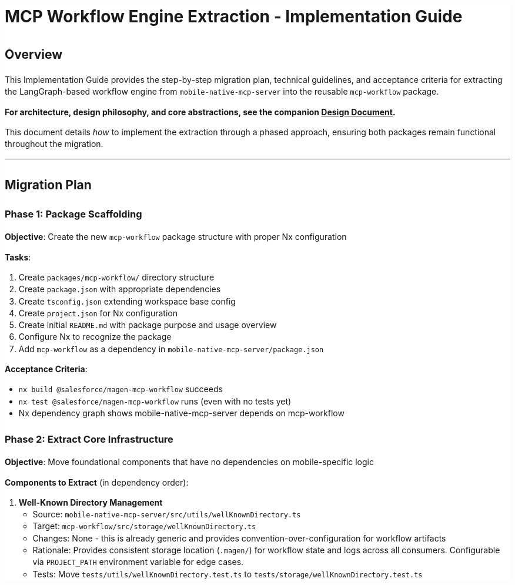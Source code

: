 # MCP Workflow Engine Extraction - Implementation Guide

## Overview

This Implementation Guide provides the step-by-step migration plan, technical guidelines, and acceptance criteria for extracting the LangGraph-based workflow engine from `mobile-native-mcp-server` into the reusable `mcp-workflow` package.

**For architecture, design philosophy, and core abstractions, see the companion [Design Document](./design.md).**

This document details _how_ to implement the extraction through a phased approach, ensuring both packages remain functional throughout the migration.

---

## Migration Plan

### Phase 1: Package Scaffolding

**Objective**: Create the new `mcp-workflow` package structure with proper Nx configuration

**Tasks**:

1. Create `packages/mcp-workflow/` directory structure
2. Create `package.json` with appropriate dependencies
3. Create `tsconfig.json` extending workspace base config
4. Create `project.json` for Nx configuration
5. Create initial `README.md` with package purpose and usage overview
6. Configure Nx to recognize the package
7. Add `mcp-workflow` as a dependency in `mobile-native-mcp-server/package.json`

**Acceptance Criteria**:

- `nx build @salesforce/magen-mcp-workflow` succeeds
- `nx test @salesforce/magen-mcp-workflow` runs (even with no tests yet)
- Nx dependency graph shows mobile-native-mcp-server depends on mcp-workflow

### Phase 2: Extract Core Infrastructure

**Objective**: Move foundational components that have no dependencies on mobile-specific logic

**Components to Extract** (in dependency order):

1. **Well-Known Directory Management**
   - Source: `mobile-native-mcp-server/src/utils/wellKnownDirectory.ts`
   - Target: `mcp-workflow/src/storage/wellKnownDirectory.ts`
   - Changes: None - this is already generic and provides convention-over-configuration for workflow artifacts
   - Rationale: Provides consistent storage location (`.magen/`) for workflow state and logs across all consumers. Configurable via `PROJECT_PATH` environment variable for edge cases.
   - Tests: Move `tests/utils/wellKnownDirectory.test.ts` to `tests/storage/wellKnownDirectory.test.ts`

